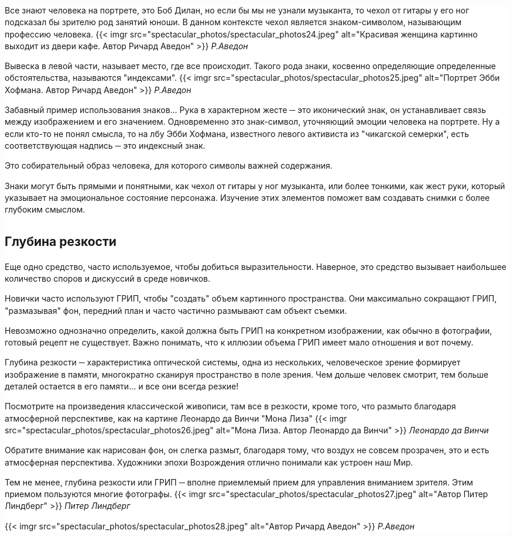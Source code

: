 Все знают человека на портрете, это Боб Дилан, но если бы мы не узнали музыканта, то чехол от гитары у его ног подсказал бы зрителю род занятий юноши. В данном контексте чехол является знаком-символом, называющим профессию человека.
{{< imgr src="spectacular_photos/spectacular_photos24.jpeg" alt="Красивая женщина картинно выходит из двери кафе. Автор Ричард Аведон" >}}
*Р.Аведон*

Вывеска в левой части, называет место, где все происходит. Такого рода знаки, косвенно определяющие определенные обстоятельства, называются "индексами".
{{< imgr src="spectacular_photos/spectacular_photos25.jpeg" alt="Портрет Эбби Хофмана. Автор Ричард Аведон" >}}
*Р.Аведон*

Забавный пример использования знаков... Рука в характерном жесте ─ это иконический знак, он устанавливает связь между изображением и его значением. Одновременно это знак-символ, уточняющий эмоции человека на портрете. Ну а если кто-то не понял смысла, то на лбу Эбби Хофмана, известного левого активиста из "чикагской семерки", есть соответствующая надпись ─ это индексный знак.

Это собирательный образ человека, для которого символы важней содержания.

Знаки могут быть прямыми и понятными, как чехол от гитары у ног музыканта, или более тонкими, как жест руки, который указывает на эмоциональное состояние персонажа. Изучение этих элементов поможет вам создавать снимки с более глубоким смыслом.

## Глубина резкости

Еще одно средство, часто используемое, чтобы добиться выразительности. Наверное, это средство вызывает наибольшее количество споров и дискуссий в среде новичков.

Новички часто используют ГРИП, чтобы "создать" объем картинного пространства. Они максимально сокращают ГРИП, "размазывая" фон, передний план и часто частично размывают сам объект съемки.

Невозможно однозначно определить, какой должна быть ГРИП на конкретном изображении, как обычно в фотографии, готовый рецепт не существует. Важно понимать, что к иллюзии объема ГРИП имеет мало отношения и вот почему.

Глубина резкости ─ характеристика оптической системы, одна из нескольких, человеческое зрение формирует изображение в памяти, многократно сканируя пространство в поле зрения. Чем дольше человек смотрит, тем больше деталей остается в его памяти... и все они всегда резкие!

Посмотрите на произведения классической живописи, там все в резкости, кроме того, что размыто благодаря атмосферной перспективе, как на картине Леонардо да Винчи "Мона Лиза"
{{< imgr src="spectacular_photos/spectacular_photos26.jpeg" alt="Мона Лиза. Автор Леонардо да Винчи" >}}
*Леонардо да Винчи*

Обратите внимание как нарисован фон, он слегка размыт, благодаря тому, что воздух не совсем прозрачен, это и есть атмосферная перспектива. Художники эпохи Возрождения отлично понимали как устроен наш Мир.

Тем не менее, глубина резкости или ГРИП ─ вполне приемлемый прием для управления вниманием зрителя. Этим приемом пользуются многие фотографы.
{{< imgr src="spectacular_photos/spectacular_photos27.jpeg" alt="Автор Питер Линдберг" >}}
*Питер Линдберг*

{{< imgr src="spectacular_photos/spectacular_photos28.jpeg" alt="Автор Ричард Аведон" >}}
*Р.Аведон*
